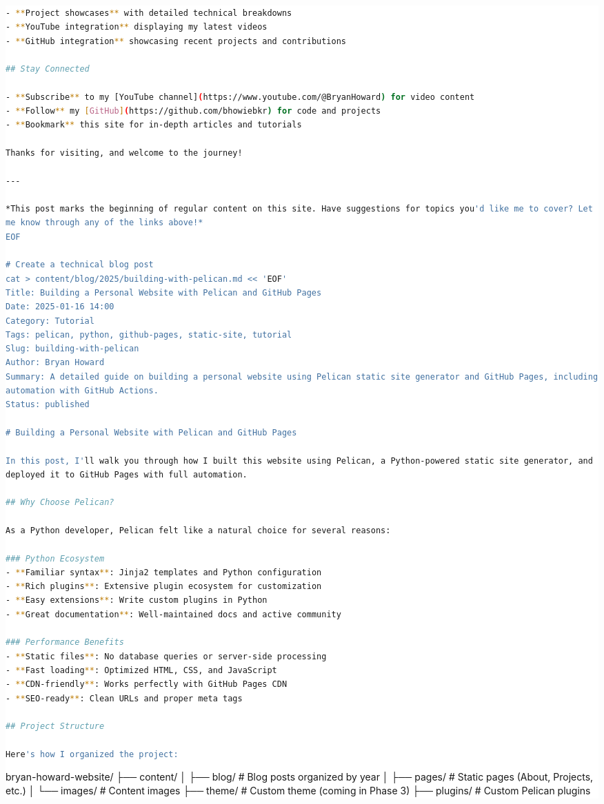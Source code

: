 ```bash
- **Project showcases** with detailed technical breakdowns
- **YouTube integration** displaying my latest videos
- **GitHub integration** showcasing recent projects and contributions

## Stay Connected

- **Subscribe** to my [YouTube channel](https://www.youtube.com/@BryanHoward) for video content
- **Follow** my [GitHub](https://github.com/bhowiebkr) for code and projects
- **Bookmark** this site for in-depth articles and tutorials

Thanks for visiting, and welcome to the journey!

---

*This post marks the beginning of regular content on this site. Have suggestions for topics you'd like me to cover? Let me know through any of the links above!*
EOF

# Create a technical blog post
cat > content/blog/2025/building-with-pelican.md << 'EOF'
Title: Building a Personal Website with Pelican and GitHub Pages
Date: 2025-01-16 14:00
Category: Tutorial
Tags: pelican, python, github-pages, static-site, tutorial
Slug: building-with-pelican
Author: Bryan Howard
Summary: A detailed guide on building a personal website using Pelican static site generator and GitHub Pages, including automation with GitHub Actions.
Status: published

# Building a Personal Website with Pelican and GitHub Pages

In this post, I'll walk you through how I built this website using Pelican, a Python-powered static site generator, and deployed it to GitHub Pages with full automation.

## Why Choose Pelican?

As a Python developer, Pelican felt like a natural choice for several reasons:

### Python Ecosystem
- **Familiar syntax**: Jinja2 templates and Python configuration
- **Rich plugins**: Extensive plugin ecosystem for customization
- **Easy extensions**: Write custom plugins in Python
- **Great documentation**: Well-maintained docs and active community

### Performance Benefits
- **Static files**: No database queries or server-side processing
- **Fast loading**: Optimized HTML, CSS, and JavaScript
- **CDN-friendly**: Works perfectly with GitHub Pages CDN
- **SEO-ready**: Clean URLs and proper meta tags

## Project Structure

Here's how I organized the project:

```
bryan-howard-website/
├── content/
│   ├── blog/           # Blog posts organized by year
│   ├── pages/          # Static pages (About, Projects, etc.)
│   └── images/         # Content images
├── theme/              # Custom theme (coming in Phase 3)
├── plugins/            # Custom Pelican plugins